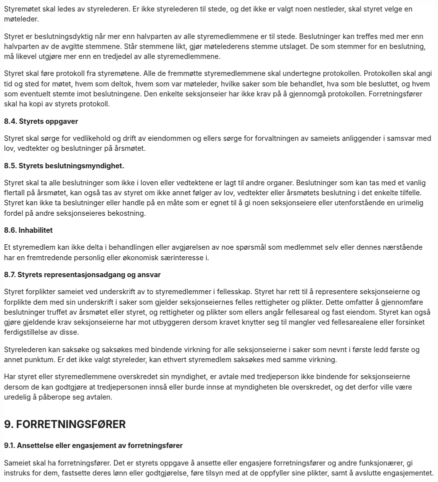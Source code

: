 Styremøtet skal ledes av styrelederen. Er ikke styrelederen til stede, og det ikke er valgt noen nestleder, skal styret velge en møteleder.

Styret er beslutningsdyktig når mer enn halvparten av alle styremedlemmene er til stede. Beslutninger kan treffes med mer enn halvparten av de avgitte stemmene. Står stemmene likt, gjør møtelederens stemme utslaget. De som stemmer for en beslutning, må likevel utgjøre mer enn en tredjedel av alle styremedlemmene.

Styret skal føre protokoll fra styremøtene. Alle de fremmøtte styremedlemmene skal undertegne protokollen. Protokollen skal angi tid og sted for møtet, hvem som deltok, hvem som var møteleder, hvilke saker som ble behandlet, hva som ble besluttet, og hvem som eventuelt stemte imot beslutningene. Den enkelte seksjonseier har ikke krav på å gjennomgå protokollen. Forretningsfører skal ha kopi av styrets protokoll.

**8.4. Styrets oppgaver**

Styret skal sørge for vedlikehold og drift av eiendommen og ellers sørge for forvaltningen av sameiets anliggender i samsvar med lov, vedtekter og beslutninger på årsmøtet.

**8.5. Styrets beslutningsmyndighet.**

Styret skal ta alle beslutninger som ikke i loven eller vedtektene er lagt til andre organer. Beslutninger som kan tas med et vanlig flertall på årsmøtet, kan også tas av styret om ikke annet følger av lov, vedtekter eller årsmøtets beslutning i det enkelte tilfelle. Styret kan ikke ta beslutninger eller handle på en måte som er egnet til å gi noen seksjonseiere eller utenforstående en urimelig fordel på andre seksjonseieres bekostning.

**8.6. Inhabilitet**

Et styremedlem kan ikke delta i behandlingen eller avgjørelsen av noe spørsmål som medlemmet selv eller dennes nærstående har en fremtredende personlig eller økonomisk særinteresse i.

**8.7. Styrets representasjonsadgang og ansvar**

Styret forplikter sameiet ved underskrift av to styremedlemmer i fellesskap. Styret har rett til å representere seksjonseierne og forplikte dem med sin underskrift i saker som gjelder seksjonseiernes felles rettigheter og plikter. Dette omfatter å gjennomføre beslutninger truffet av årsmøtet eller styret, og rettigheter og plikter som ellers angår fellesareal og fast eiendom. Styret kan også gjøre gjeldende krav seksjonseierne har mot utbyggeren dersom kravet knytter seg til mangler ved fellesarealene eller forsinket ferdigstillelse av disse.

Styrelederen kan saksøke og saksøkes med bindende virkning for alle seksjonseierne i saker som nevnt i første ledd første og annet punktum. Er det ikke valgt styreleder, kan ethvert styremedlem saksøkes med samme virkning.

Har styret eller styremedlemmene overskredet sin myndighet, er avtale med tredjeperson ikke bindende for seksjonseierne dersom de kan godtgjøre at tredjepersonen innså eller burde innse at myndigheten ble overskredet, og det derfor ville være uredelig å påberope seg avtalen.

## 9. FORRETNINGSFØRER

**9.1. Ansettelse eller engasjement av forretningsfører**

Sameiet skal ha forretningsfører. Det er styrets oppgave å ansette eller engasjere forretningsfører og andre funksjonærer, gi instruks for dem, fastsette deres lønn eller godtgjørelse, føre tilsyn med at de oppfyller sine plikter, samt å avslutte engasjementet.
